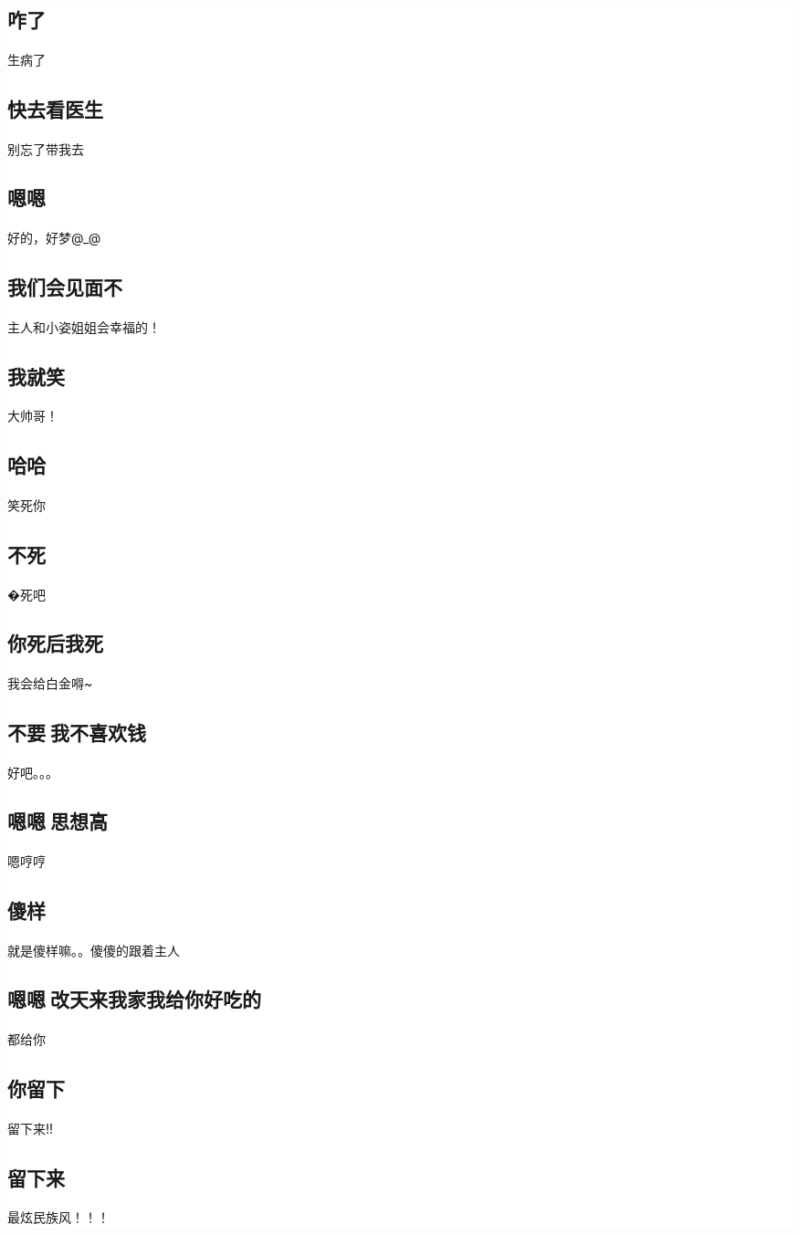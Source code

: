 ## 咋了
生病了

## 快去看医生
别忘了带我去

## 嗯嗯
好的，好梦@_@

## 我们会见面不
主人和小姿姐姐会幸福的！

## 我就笑
大帅哥！

## 哈哈
笑死你

## 不死
�死吧

## 你死后我死
我会给白金嘚~

## 不要  我不喜欢钱
好吧。。。

## 嗯嗯   思想高
嗯哼哼

## 傻样
就是傻样嘛。。傻傻的跟着主人

## 嗯嗯  改天来我家我给你好吃的
都给你

## 你留下
留下来!!

## 留下来
最炫民族风！！！
